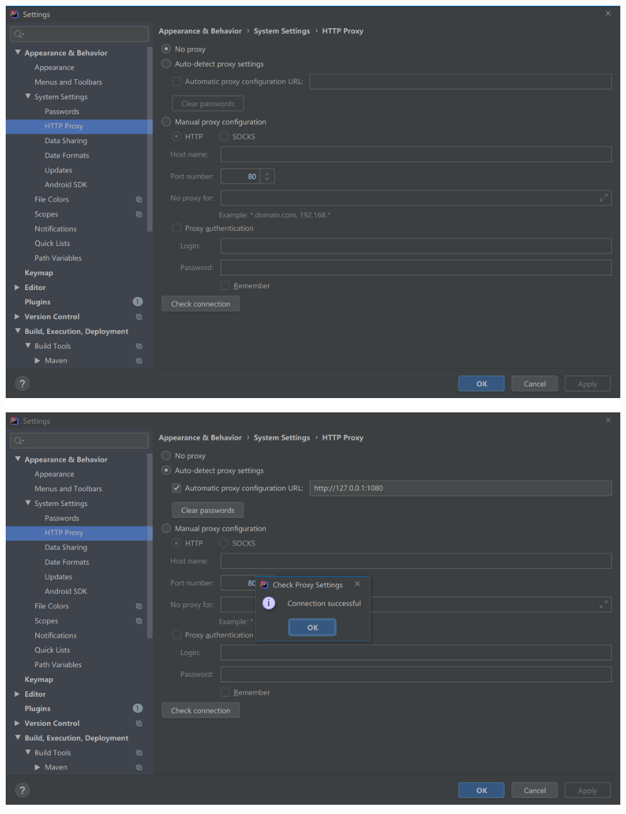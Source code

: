 ![image-20200306132526743](assets/image-20200306132526743.png)

![image-20200306132840830](assets/image-20200306132840830.png)

